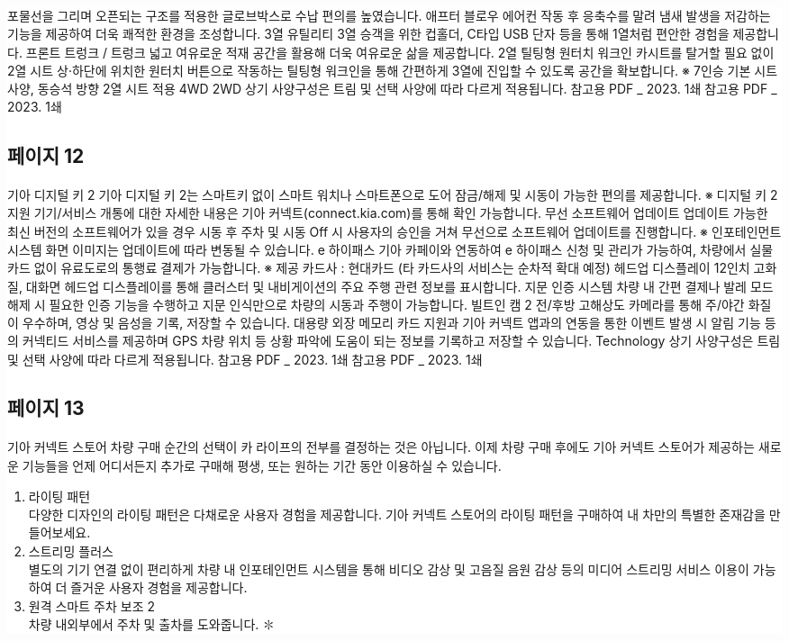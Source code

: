 포물선을 그리며 오픈되는 구조를 적용한 글로브박스로 수납 편의를 높였습니다.
애프터 블로우
에어컨 작동 후 응축수를 말려 냄새 발생을 저감하는 기능을 제공하여 
더욱 쾌적한 환경을 조성합니다.
3열 유틸리티
3열 승객을 위한 컵홀더, C타입 USB 단자 등을 통해 1열처럼 편안한 경험을 제공합니다.
프론트 트렁크 / 트렁크
넓고 여유로운 적재 공간을 활용해 더욱 여유로운 삶을 제공합니다.
2열 틸팅형 원터치 워크인
카시트를 탈거할 필요 없이 2열 시트 상·하단에 위치한 원터치 버튼으로 작동하는 
틸팅형 워크인을 통해 간편하게 3열에 진입할 수 있도록 공간을 확보합니다.
※ 7인승 기본 시트 사양, 동승석 방향 2열 시트 적용
4WD
2WD
상기 사양구성은 트림 및 선택 사양에 따라 다르게 적용됩니다.
참고용 PDF _ 2023. 1쇄
참고용 PDF _ 2023. 1쇄


## 페이지 12

기아 디지털 키 2
기아 디지털 키 2는 스마트키 없이 스마트 워치나 스마트폰으로 도어 잠금/해제 및 시동이 가능한 편의를 제공합니다.
※ 디지털 키 2 지원 기기/서비스 개통에 대한 자세한 내용은 기아 커넥트(connect.kia.com)를 통해 확인 가능합니다.
무선 소프트웨어 업데이트
업데이트 가능한 최신 버전의 소프트웨어가 있을 경우 시동 후 주차 및 시동 Off 시 
사용자의 승인을 거쳐 무선으로 소프트웨어 업데이트를 진행합니다.
※ 인포테인먼트 시스템 화면 이미지는 업데이트에 따라 변동될 수 있습니다.
e 하이패스
기아 카페이와 연동하여 e 하이패스 신청 및 관리가 가능하여, 차량에서 실물 카드 
없이 유료도로의 통행료 결제가 가능합니다.
※ 제공 카드사 : 현대카드 (타 카드사의 서비스는 순차적 확대 예정)
헤드업 디스플레이
12인치 고화질, 대화면 헤드업 디스플레이를 통해 클러스터 및 내비게이션의 
주요 주행 관련 정보를 표시합니다.
지문 인증 시스템
차량 내 간편 결제나 발레 모드 해제 시 필요한 인증 기능을 수행하고 
지문 인식만으로 차량의 시동과 주행이 가능합니다.
빌트인 캠 2
전/후방 고해상도 카메라를 통해 주/야간 화질이 우수하며, 영상 및 음성을 기록, 
저장할 수 있습니다. 대용량 외장 메모리 카드 지원과 기아 커넥트 앱과의 연동을 
통한 이벤트 발생 시 알림 기능 등의 커넥티드 서비스를 제공하며 GPS 차량 위치 
등 상황 파악에 도움이 되는 정보를 기록하고 저장할 수 있습니다.
Technology
상기 사양구성은 트림 및 선택 사양에 따라 다르게 적용됩니다.
참고용 PDF _ 2023. 1쇄
참고용 PDF _ 2023. 1쇄


## 페이지 13

기아 커넥트 스토어
차량 구매 순간의 선택이 카 라이프의 전부를 결정하는 것은 아닙니다. 
이제 차량 구매 후에도 기아 커넥트 스토어가 제공하는 새로운 기능들을 언제 어디서든지 추가로 구매해 평생, 또는 원하는 기간 동안 이용하실 수 있습니다. 
1. 라이팅 패턴     
다양한 디자인의 라이팅 패턴은 다채로운 사용자 경험을 제공합니다. 
기아 커넥트 스토어의 라이팅 패턴을 구매하여 내 차만의 특별한 존재감을 
만들어보세요.
2. 스트리밍 플러스     
별도의 기기 연결 없이 편리하게 차량 내 인포테인먼트 시스템을 통해 
비디오 감상 및 고음질 음원 감상 등의 미디어 스트리밍 서비스 이용이 
가능하여 더 즐거운 사용자 경험을 제공합니다.
3. 원격 스마트 주차 보조 2     
차량 내외부에서 주차 및 출차를 도와줍니다.  ✽
